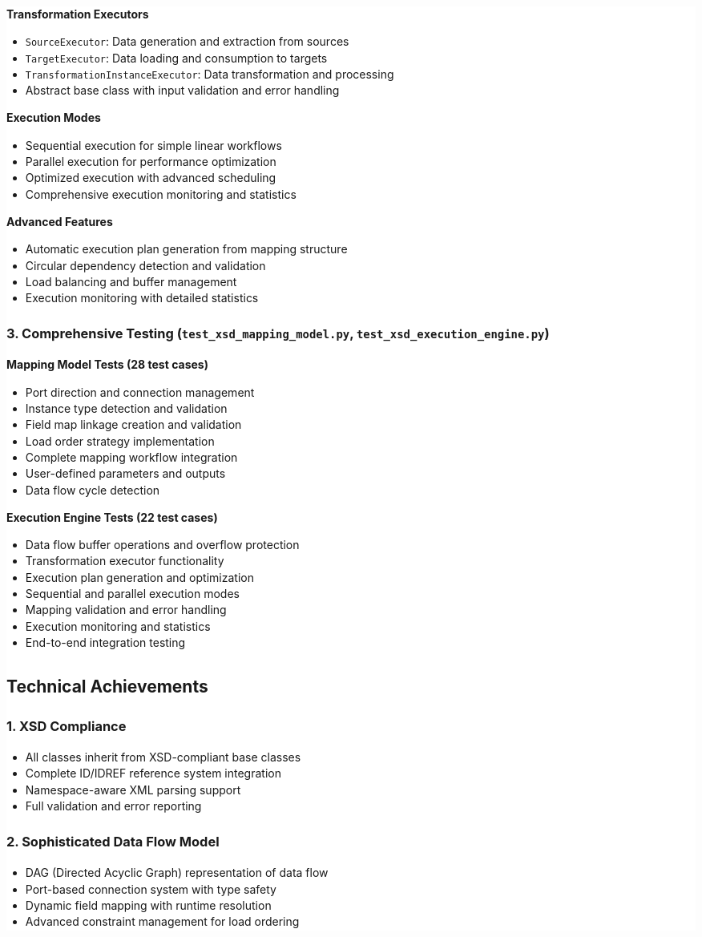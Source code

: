 **Transformation Executors**
- `SourceExecutor`: Data generation and extraction from sources
- `TargetExecutor`: Data loading and consumption to targets
- `TransformationInstanceExecutor`: Data transformation and processing
- Abstract base class with input validation and error handling

**Execution Modes**
- Sequential execution for simple linear workflows
- Parallel execution for performance optimization
- Optimized execution with advanced scheduling
- Comprehensive execution monitoring and statistics

**Advanced Features**
- Automatic execution plan generation from mapping structure
- Circular dependency detection and validation
- Load balancing and buffer management
- Execution monitoring with detailed statistics

### 3. Comprehensive Testing (`test_xsd_mapping_model.py`, `test_xsd_execution_engine.py`)

**Mapping Model Tests (28 test cases)**
- Port direction and connection management
- Instance type detection and validation
- Field map linkage creation and validation
- Load order strategy implementation
- Complete mapping workflow integration
- User-defined parameters and outputs
- Data flow cycle detection

**Execution Engine Tests (22 test cases)**
- Data flow buffer operations and overflow protection
- Transformation executor functionality
- Execution plan generation and optimization
- Sequential and parallel execution modes
- Mapping validation and error handling
- Execution monitoring and statistics
- End-to-end integration testing

## Technical Achievements

### 1. XSD Compliance
- All classes inherit from XSD-compliant base classes
- Complete ID/IDREF reference system integration
- Namespace-aware XML parsing support
- Full validation and error reporting

### 2. Sophisticated Data Flow Model
- DAG (Directed Acyclic Graph) representation of data flow
- Port-based connection system with type safety
- Dynamic field mapping with runtime resolution
- Advanced constraint management for load ordering
